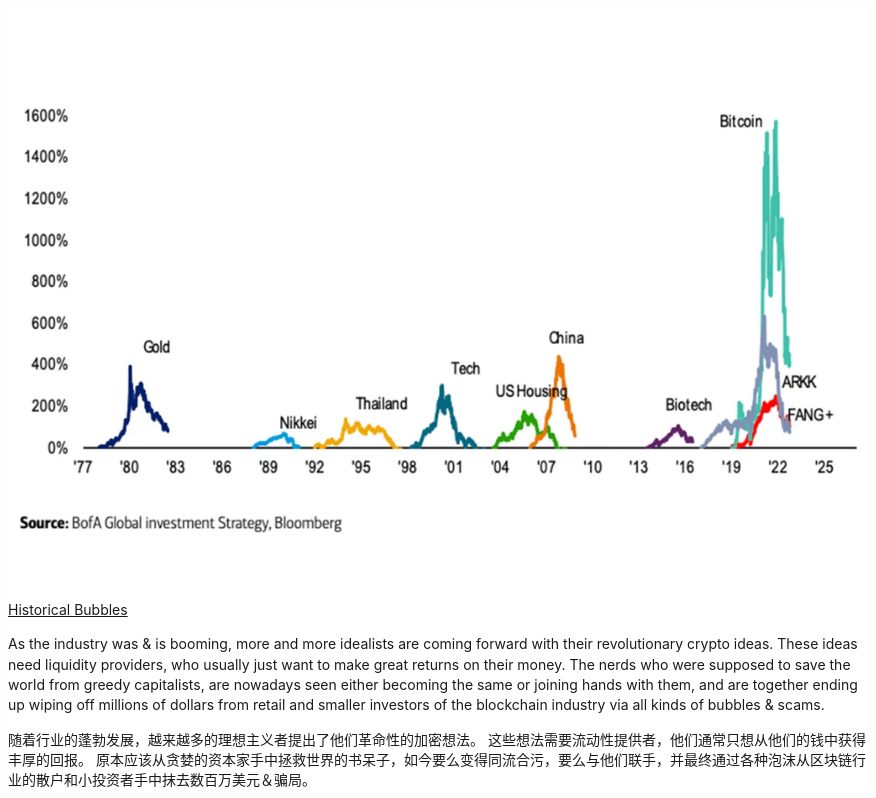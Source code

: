 ![](1bbIfRP5PAekzOdfVIf93DQ.png)

[Historical Bubbles](https://finance.yahoo.com/news/historic-crypto-bubble-bitcoin-now-191954304.html)

As the industry was & is booming, more and more idealists are coming forward with their revolutionary crypto ideas. These ideas need liquidity providers, who usually just want to make great returns on their money. The nerds who were supposed to save the world from greedy capitalists, are nowadays seen either becoming the same or joining hands with them, and are together ending up wiping off millions of dollars from retail and smaller investors of the blockchain industry via all kinds of bubbles & scams.

随着行业的蓬勃发展，越来越多的理想主义者提出了他们革命性的加密想法。 这些想法需要流动性提供者，他们通常只想从他们的钱中获得丰厚的回报。 原本应该从贪婪的资本家手中拯救世界的书呆子，如今要么变得同流合污，要么与他们联手，并最终通过各种泡沫从区块链行业的散户和小投资者手中抹去数百万美元＆骗局。
